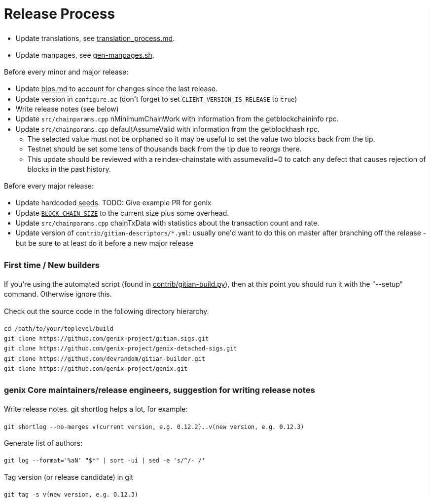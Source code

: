 Release Process
====================

* Update translations, see [translation_process.md](https://github.com/genix-project/genix/blob/master/doc/translation_process.md#synchronising-translations).

* Update manpages, see [gen-manpages.sh](https://github.com/genix-project/genix/blob/master/contrib/devtools/README.md#gen-manpagessh).

Before every minor and major release:

* Update [bips.md](bips.md) to account for changes since the last release.
* Update version in `configure.ac` (don't forget to set `CLIENT_VERSION_IS_RELEASE` to `true`)
* Write release notes (see below)
* Update `src/chainparams.cpp` nMinimumChainWork with information from the getblockchaininfo rpc.
* Update `src/chainparams.cpp` defaultAssumeValid  with information from the getblockhash rpc.
  - The selected value must not be orphaned so it may be useful to set the value two blocks back from the tip.
  - Testnet should be set some tens of thousands back from the tip due to reorgs there.
  - This update should be reviewed with a reindex-chainstate with assumevalid=0 to catch any defect
     that causes rejection of blocks in the past history.

Before every major release:

* Update hardcoded [seeds](/contrib/seeds/README.md). TODO: Give example PR for genix
* Update [`BLOCK_CHAIN_SIZE`](/src/qt/intro.cpp) to the current size plus some overhead.
* Update `src/chainparams.cpp` chainTxData with statistics about the transaction count and rate.
* Update version of `contrib/gitian-descriptors/*.yml`: usually one'd want to do this on master after branching off the release - but be sure to at least do it before a new major release

### First time / New builders

If you're using the automated script (found in [contrib/gitian-build.py](/contrib/gitian-build.py)), then at this point you should run it with the "--setup" command. Otherwise ignore this.

Check out the source code in the following directory hierarchy.

	cd /path/to/your/toplevel/build
	git clone https://github.com/genix-project/gitian.sigs.git
	git clone https://github.com/genix-project/genix-detached-sigs.git
	git clone https://github.com/devrandom/gitian-builder.git
	git clone https://github.com/genix-project/genix.git

### genix Core maintainers/release engineers, suggestion for writing release notes

Write release notes. git shortlog helps a lot, for example:

    git shortlog --no-merges v(current version, e.g. 0.12.2)..v(new version, e.g. 0.12.3)

Generate list of authors:

    git log --format='%aN' "$*" | sort -ui | sed -e 's/^/- /'

Tag version (or release candidate) in git

    git tag -s v(new version, e.g. 0.12.3)
